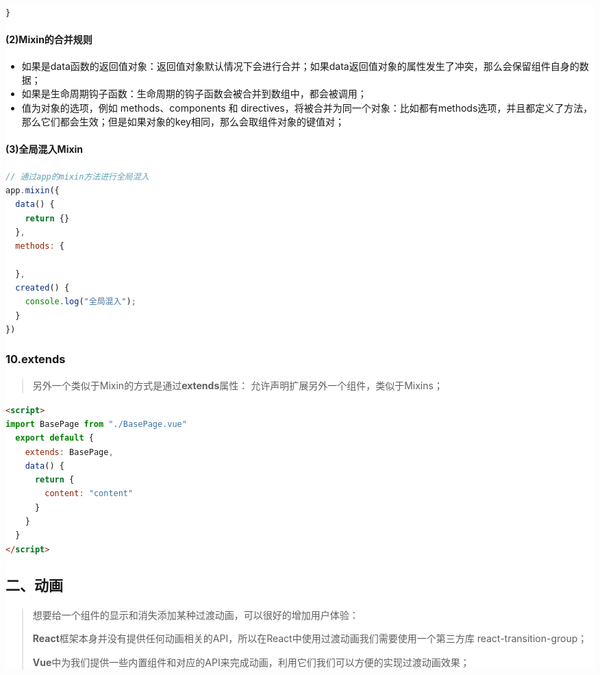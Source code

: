 ```javascript
}
```

#### (2)Mixin的合并规则

* 如果是data函数的返回值对象：返回值对象默认情况下会进行合并；如果data返回值对象的属性发生了冲突，那么会保留组件自身的数据；
* 如果是生命周期钩子函数：生命周期的钩子函数会被合并到数组中，都会被调用；
* 值为对象的选项，例如 methods、components 和 directives，将被合并为同一个对象：比如都有methods选项，并且都定义了方法，那么它们都会生效；但是如果对象的key相同，那么会取组件对象的键值对；

#### (3)全局混入Mixin

```javascript
// 通过app的mixin方法进行全局混入
app.mixin({
  data() {
    return {}
  },
  methods: {

  },
  created() {
    console.log("全局混入");
  }
})
```

### 10.extends

> 另外一个类似于Mixin的方式是通过**extends**属性： 允许声明扩展另外一个组件，类似于Mixins；

```html
<script>
import BasePage from "./BasePage.vue"
  export default {
    extends: BasePage,
    data() {
      return {
        content: "content"
      }
    }
  }
</script>
```



## 二、动画

> 想要给一个组件的显示和消失添加某种过渡动画，可以很好的增加用户体验：
>
> **React**框架本身并没有提供任何动画相关的API，所以在React中使用过渡动画我们需要使用一个第三方库 react-transition-group；
>
> **Vue**中为我们提供一些内置组件和对应的API来完成动画，利用它们我们可以方便的实现过渡动画效果；
